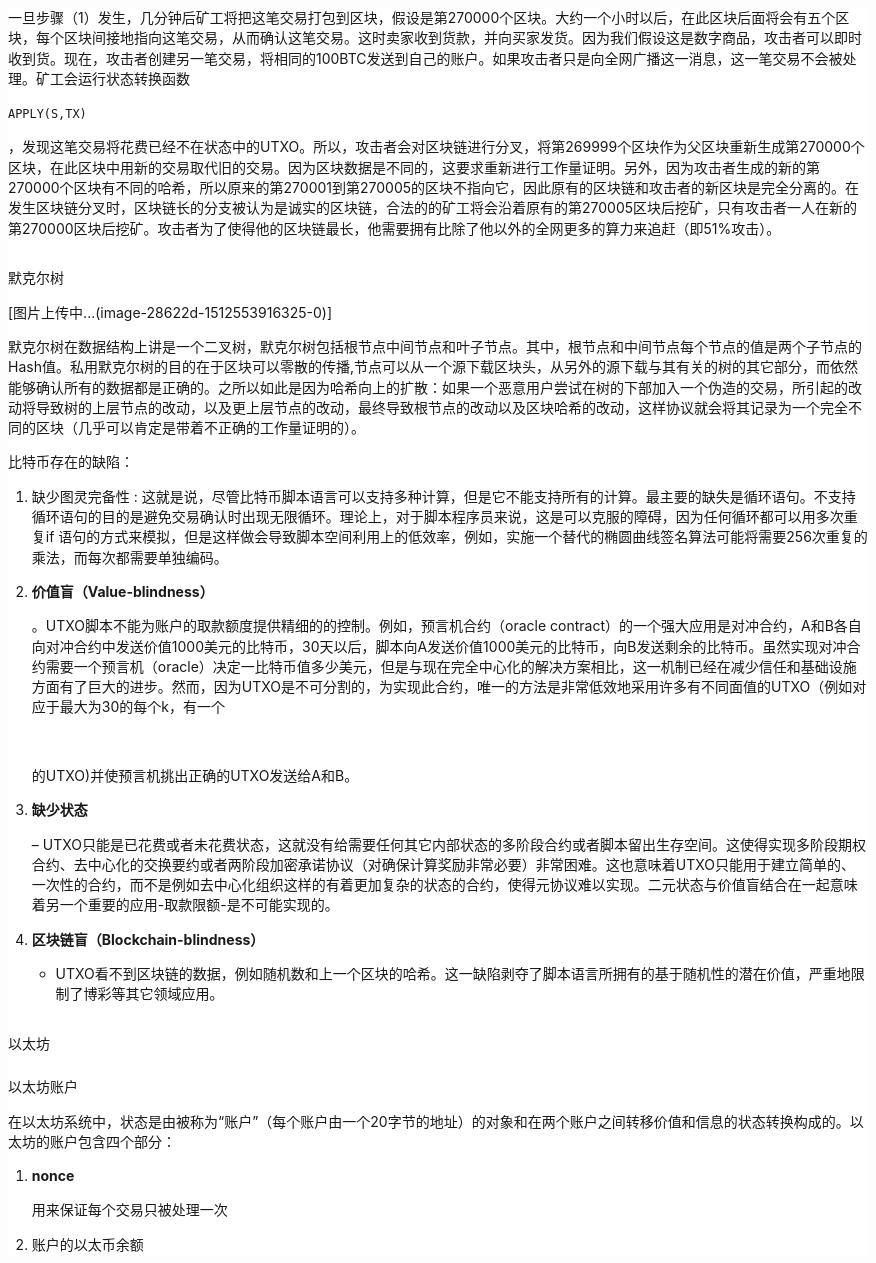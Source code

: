 一旦步骤（1）发生，几分钟后矿工将把这笔交易打包到区块，假设是第270000个区块。大约一个小时以后，在此区块后面将会有五个区块，每个区块间接地指向这笔交易，从而确认这笔交易。这时卖家收到货款，并向买家发货。因为我们假设这是数字商品，攻击者可以即时收到货。现在，攻击者创建另一笔交易，将相同的100BTC发送到自己的账户。如果攻击者只是向全网广播这一消息，这一笔交易不会被处理。矿工会运行状态转换函数

`APPLY(S,TX)`

，发现这笔交易将花费已经不在状态中的UTXO。所以，攻击者会对区块链进行分叉，将第269999个区块作为父区块重新生成第270000个区块，在此区块中用新的交易取代旧的交易。因为区块数据是不同的，这要求重新进行工作量证明。另外，因为攻击者生成的新的第270000个区块有不同的哈希，所以原来的第270001到第270005的区块不指向它，因此原有的区块链和攻击者的新区块是完全分离的。在发生区块链分叉时，区块链长的分支被认为是诚实的区块链，合法的的矿工将会沿着原有的第270005区块后挖矿，只有攻击者一人在新的第270000区块后挖矿。攻击者为了使得他的区块链最长，他需要拥有比除了他以外的全网更多的算力来追赶（即51%攻击）。

## 

默克尔树

[图片上传中...(image-28622d-1512553916325-0)]

默克尔树在数据结构上讲是一个二叉树，默克尔树包括根节点中间节点和叶子节点。其中，根节点和中间节点每个节点的值是两个子节点的Hash值。私用默克尔树的目的在于区块可以零散的传播,节点可以从一个源下载区块头，从另外的源下载与其有关的树的其它部分，而依然能够确认所有的数据都是正确的。之所以如此是因为哈希向上的扩散：如果一个恶意用户尝试在树的下部加入一个伪造的交易，所引起的改动将导致树的上层节点的改动，以及更上层节点的改动，最终导致根节点的改动以及区块哈希的改动，这样协议就会将其记录为一个完全不同的区块（几乎可以肯定是带着不正确的工作量证明的）。

比特币存在的缺陷：

1.  缺少图灵完备性 : 这就是说，尽管比特币脚本语言可以支持多种计算，但是它不能支持所有的计算。最主要的缺失是循环语句。不支持循环语句的目的是避免交易确认时出现无限循环。理论上，对于脚本程序员来说，这是可以克服的障碍，因为任何循环都可以用多次重复if 语句的方式来模拟，但是这样做会导致脚本空间利用上的低效率，例如，实施一个替代的椭圆曲线签名算法可能将需要256次重复的乘法，而每次都需要单独编码。

2.  **价值盲（Value-blindness）**

    。UTXO脚本不能为账户的取款额度提供精细的的控制。例如，预言机合约（oracle contract）的一个强大应用是对冲合约，A和B各自向对冲合约中发送价值1000美元的比特币，30天以后，脚本向A发送价值1000美元的比特币，向B发送剩余的比特币。虽然实现对冲合约需要一个预言机（oracle）决定一比特币值多少美元，但是与现在完全中心化的解决方案相比，这一机制已经在减少信任和基础设施方面有了巨大的进步。然而，因为UTXO是不可分割的，为实现此合约，唯一的方法是非常低效地采用许多有不同面值的UTXO（例如对应于最大为30的每个k，有一个

    ​

    的UTXO)并使预言机挑出正确的UTXO发送给A和B。

3.  **缺少状态**

    – UTXO只能是已花费或者未花费状态，这就没有给需要任何其它内部状态的多阶段合约或者脚本留出生存空间。这使得实现多阶段期权合约、去中心化的交换要约或者两阶段加密承诺协议（对确保计算奖励非常必要）非常困难。这也意味着UTXO只能用于建立简单的、一次性的合约，而不是例如去中心化组织这样的有着更加复杂的状态的合约，使得元协议难以实现。二元状态与价值盲结合在一起意味着另一个重要的应用-取款限额-是不可能实现的。

4.  **区块链盲（Blockchain-blindness）**

    - UTXO看不到区块链的数据，例如随机数和上一个区块的哈希。这一缺陷剥夺了脚本语言所拥有的基于随机性的潜在价值，严重地限制了博彩等其它领域应用。

## 

以太坊

### 

以太坊账户

在以太坊系统中，状态是由被称为“账户”（每个账户由一个20字节的地址）的对象和在两个账户之间转移价值和信息的状态转换构成的。以太坊的账户包含四个部分：

1.  **nonce**

    用来保证每个交易只被处理一次

2.  账户的以太币余额
